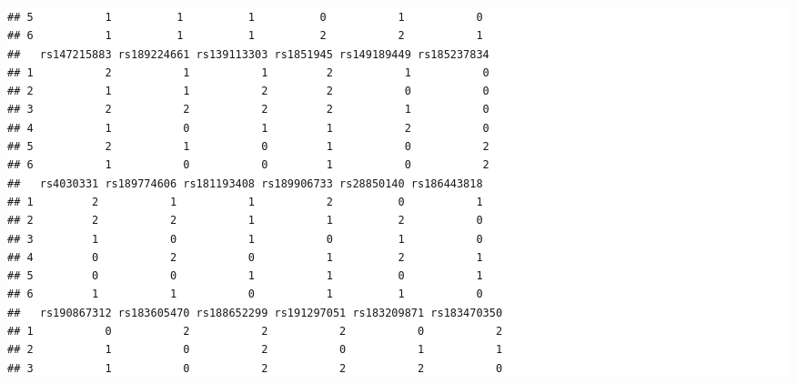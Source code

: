     ## 5           1          1          1          0           1           0
    ## 6           1          1          1          2           2           1
    ##   rs147215883 rs189224661 rs139113303 rs1851945 rs149189449 rs185237834
    ## 1           2           1           1         2           1           0
    ## 2           1           1           2         2           0           0
    ## 3           2           2           2         2           1           0
    ## 4           1           0           1         1           2           0
    ## 5           2           1           0         1           0           2
    ## 6           1           0           0         1           0           2
    ##   rs4030331 rs189774606 rs181193408 rs189906733 rs28850140 rs186443818
    ## 1         2           1           1           2          0           1
    ## 2         2           2           1           1          2           0
    ## 3         1           0           1           0          1           0
    ## 4         0           2           0           1          2           1
    ## 5         0           0           1           1          0           1
    ## 6         1           1           0           1          1           0
    ##   rs190867312 rs183605470 rs188652299 rs191297051 rs183209871 rs183470350
    ## 1           0           2           2           2           0           2
    ## 2           1           0           2           0           1           1
    ## 3           1           0           2           2           2           0